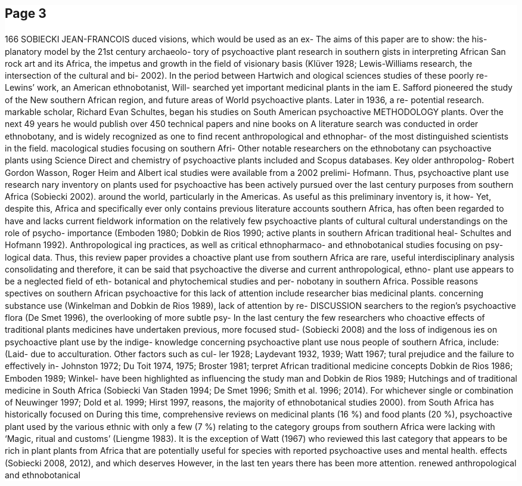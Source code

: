 ## Page 3

166 SOBIECKI JEAN-FRANCOIS
duced visions, which would be used as an ex- The aims of this paper are to show: the his-
planatory model by the 21st century archaeolo- tory of psychoactive plant research in southern
gists in interpreting African San rock art and its Africa, the impetus and growth in the field of
visionary basis (Klüver 1928; Lewis-Williams research, the intersection of the cultural and bi-
2002). In the period between Hartwich and ological sciences studies of these poorly re-
Lewins’ work, an American ethnobotanist, Will- searched yet important medicinal plants in the
iam E. Safford pioneered the study of the New southern African region, and future areas of
World psychoactive plants. Later in 1936, a re- potential research.
markable scholar, Richard Evan Schultes, began
his studies on South American psychoactive METHODOLOGY
plants. Over the next 49 years he would publish
over 450 technical papers and nine books on A literature search was conducted in order
ethnobotany, and is widely recognized as one to find recent anthropological and ethnophar-
of the most distinguished scientists in the field. macological studies focusing on southern Afri-
Other notable researchers on the ethnobotany can psychoactive plants using Science Direct
and chemistry of psychoactive plants included and Scopus databases. Key older anthropolog-
Robert Gordon Wasson, Roger Heim and Albert ical studies were available from a 2002 prelimi-
Hofmann. Thus, psychoactive plant use research nary inventory on plants used for psychoactive
has been actively pursued over the last century purposes from southern Africa (Sobiecki 2002).
around the world, particularly in the Americas. As useful as this preliminary inventory is, it how-
Yet, despite this, Africa and specifically ever only contains previous literature accounts
southern Africa, has often been regarded to have and lacks current fieldwork information on the
relatively few psychoactive plants of cultural cultural understandings on the role of psycho-
importance (Emboden 1980; Dobkin de Rios 1990; active plants in southern African traditional heal-
Schultes and Hofmann 1992). Anthropological ing practices, as well as critical ethnopharmaco-
and ethnobotanical studies focusing on psy- logical data. Thus, this review paper provides a
choactive plant use from southern Africa are rare, useful interdisciplinary analysis consolidating
and therefore, it can be said that psychoactive the diverse and current anthropological, ethno-
plant use appears to be a neglected field of eth- botanical and phytochemical studies and per-
nobotany in southern Africa. Possible reasons spectives on southern African psychoactive
for this lack of attention include researcher bias medicinal plants.
concerning substance use (Winkelman and
Dobkin de Rios 1989), lack of attention by re- DISCUSSION
searchers to the region’s psychoactive flora (De
Smet 1996), the overlooking of more subtle psy- In the last century the few researchers who
choactive effects of traditional plants medicines have undertaken previous, more focused stud-
(Sobiecki 2008) and the loss of indigenous ies on psychoactive plant use by the indige-
knowledge concerning psychoactive plant use nous people of southern Africa, include: (Laid-
due to acculturation. Other factors such as cul- ler 1928; Laydevant 1932, 1939; Watt 1967;
tural prejudice and the failure to effectively in- Johnston 1972; Du Toit 1974, 1975; Broster 1981;
terpret African traditional medicine concepts Dobkin de Rios 1986; Emboden 1989; Winkel-
have been highlighted as influencing the study man and Dobkin de Rios 1989; Hutchings and
of traditional medicine in South Africa (Sobiecki Van Staden 1994; De Smet 1996; Smith et al. 1996;
2014). For whichever single or combination of Neuwinger 1997; Dold et al. 1999; Hirst 1997,
reasons, the majority of ethnobotanical studies 2000).
from South Africa has historically focused on During this time, comprehensive reviews on
medicinal plants (16 %) and food plants (20 %), psychoactive plant used by the various ethnic
with only a few (7 %) relating to the category groups from southern Africa were lacking with
‘Magic, ritual and customs’ (Liengme 1983). It is the exception of Watt (1967) who reviewed
this last category that appears to be rich in plant plants from Africa that are potentially useful for
species with reported psychoactive uses and mental health.
effects (Sobiecki 2008, 2012), and which deserves However, in the last ten years there has been
more attention. renewed anthropological and ethnobotanical
